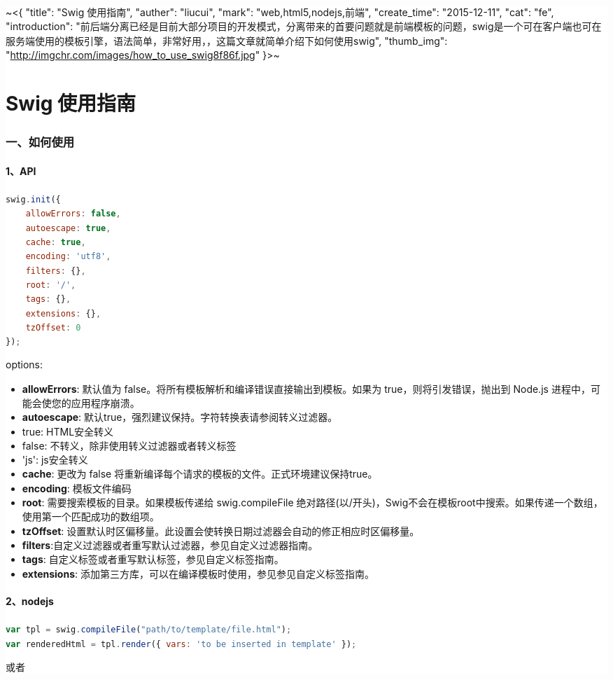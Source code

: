 ~<{
    "title": "Swig 使用指南",
    "auther": "liucui",
    "mark": "web,html5,nodejs,前端",
    "create_time": "2015-12-11",
    "cat": "fe",
    "introduction": "前后端分离已经是目前大部分项目的开发模式，分离带来的首要问题就是前端模板的问题，swig是一个可在客户端也可在服务端使用的模板引擎，语法简单，非常好用，，这篇文章就简单介绍下如何使用swig",
    "thumb_img": "http://imgchr.com/images/how_to_use_swig8f86f.jpg"
}>~

# Swig 使用指南
### 一、如何使用
#### 1、API
```javascript
swig.init({
    allowErrors: false,
    autoescape: true,
    cache: true,
    encoding: 'utf8',
    filters: {},
    root: '/',
    tags: {},
    extensions: {},
    tzOffset: 0
});
```

options:
- **allowErrors**: 默认值为 false。将所有模板解析和编译错误直接输出到模板。如果为 true，则将引发错误，抛出到 Node.js 进程中，可能会使您的应用程序崩溃。
- **autoescape**:  默认true，强烈建议保持。字符转换表请参阅转义过滤器。
 - true: HTML安全转义
 - false: 不转义，除非使用转义过滤器或者转义标签
 - 'js': js安全转义
- **cache**: 更改为 false 将重新编译每个请求的模板的文件。正式环境建议保持true。
- **encoding**: 模板文件编码
- **root**: 需要搜索模板的目录。如果模板传递给 swig.compileFile 绝对路径(以/开头)，Swig不会在模板root中搜索。如果传递一个数组，使用第一个匹配成功的数组项。
- **tzOffset**: 设置默认时区偏移量。此设置会使转换日期过滤器会自动的修正相应时区偏移量。
- **filters**:自定义过滤器或者重写默认过滤器，参见自定义过滤器指南。
- **tags**: 自定义标签或者重写默认标签，参见自定义标签指南。
- **extensions**: 添加第三方库，可以在编译模板时使用，参见参见自定义标签指南。

#### 2、nodejs

```javascript
var tpl = swig.compileFile("path/to/template/file.html"); 
var renderedHtml = tpl.render({ vars: 'to be inserted in template' });
```

或者
